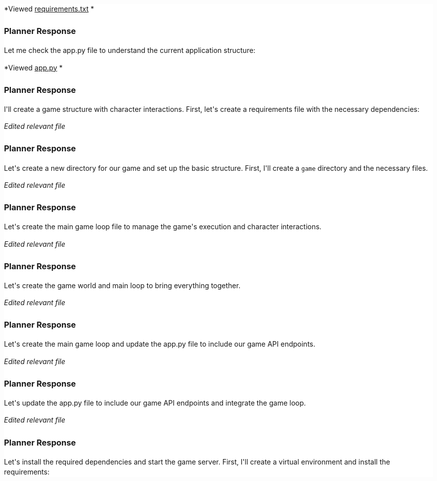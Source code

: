 
*Viewed [requirements.txt](file:///D:/requirements.txt) *

### Planner Response

Let me check the app.py file to understand the current application structure:


*Viewed [app.py](file:///D:/app.py) *

### Planner Response

I'll create a game structure with character interactions. First, let's create a requirements file with the necessary dependencies:


*Edited relevant file*

### Planner Response

Let's create a new directory for our game and set up the basic structure. First, I'll create a `game` directory and the necessary files.


*Edited relevant file*

### Planner Response

Let's create the main game loop file to manage the game's execution and character interactions.


*Edited relevant file*

### Planner Response

Let's create the game world and main loop to bring everything together.


*Edited relevant file*

### Planner Response

Let's create the main game loop and update the app.py file to include our game API endpoints.


*Edited relevant file*

### Planner Response

Let's update the app.py file to include our game API endpoints and integrate the game loop.


*Edited relevant file*

### Planner Response

Let's install the required dependencies and start the game server. First, I'll create a virtual environment and install the requirements:

